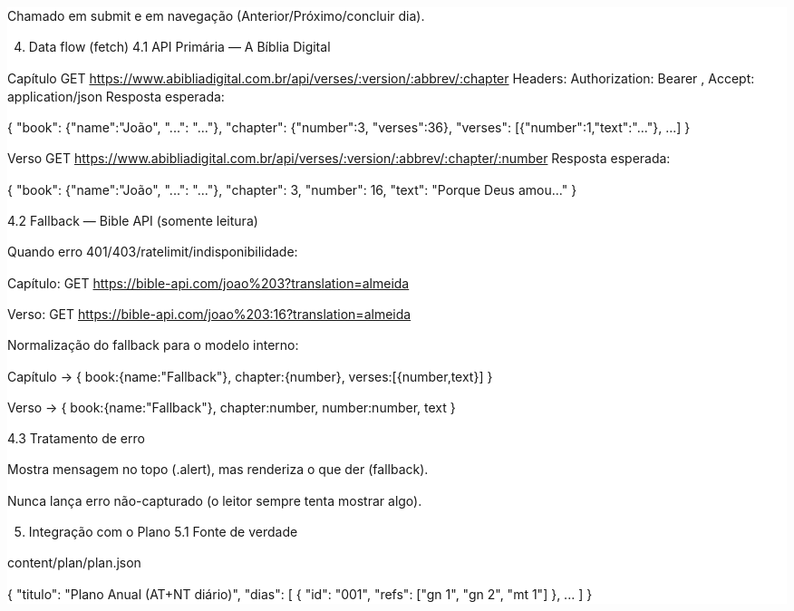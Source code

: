 
Chamado em submit e em navegação (Anterior/Próximo/concluir dia).

4) Data flow (fetch)
4.1 API Primária — A Bíblia Digital

Capítulo
GET https://www.abibliadigital.com.br/api/verses/:version/:abbrev/:chapter
Headers: Authorization: Bearer <TOKEN>, Accept: application/json
Resposta esperada:

{
  "book": {"name":"João", "...": "..."},
  "chapter": {"number":3, "verses":36},
  "verses": [{"number":1,"text":"..."}, ...]
}


Verso
GET https://www.abibliadigital.com.br/api/verses/:version/:abbrev/:chapter/:number
Resposta esperada:

{
  "book": {"name":"João", "...": "..."},
  "chapter": 3,
  "number": 16,
  "text": "Porque Deus amou..."
}

4.2 Fallback — Bible API (somente leitura)

Quando erro 401/403/ratelimit/indisponibilidade:

Capítulo: GET https://bible-api.com/joao%203?translation=almeida

Verso: GET https://bible-api.com/joao%203:16?translation=almeida

Normalização do fallback para o modelo interno:

Capítulo → { book:{name:"Fallback"}, chapter:{number}, verses:[{number,text}] }

Verso → { book:{name:"Fallback"}, chapter:number, number:number, text }

4.3 Tratamento de erro

Mostra mensagem no topo (.alert), mas renderiza o que der (fallback).

Nunca lança erro não-capturado (o leitor sempre tenta mostrar algo).

5) Integração com o Plano
5.1 Fonte de verdade

content/plan/plan.json

{
  "titulo": "Plano Anual (AT+NT diário)",
  "dias": [
    { "id": "001", "refs": ["gn 1", "gn 2", "mt 1"] },
    ...
  ]
}
